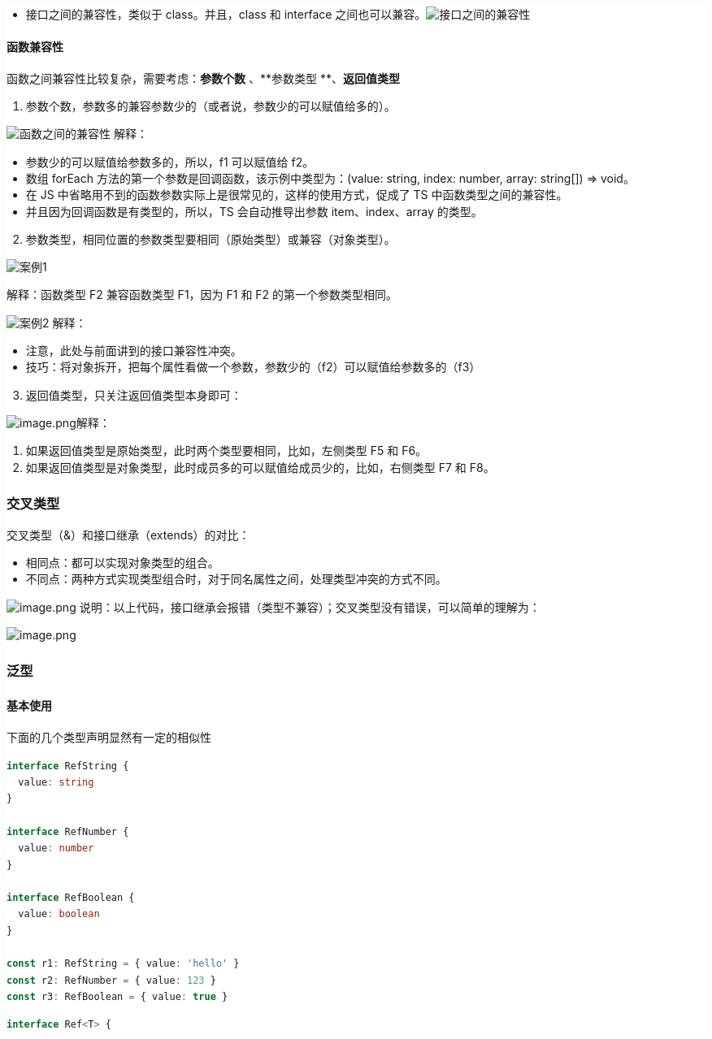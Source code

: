 - 接口之间的兼容性，类似于 class。并且，class 和 interface 之间也可以兼容。![接口之间的兼容性](https://cdn.jsdelivr.net/gh/Okita1027/knowledge-database-images@main/web/typescript/202406171450172.png "接口之间的兼容性")
#### 函数兼容性
函数之间兼容性比较复杂，需要考虑：**参数个数** 、**参数类型 **、**返回值类型**

1. 参数个数，参数多的兼容参数少的（或者说，参数少的可以赋值给多的）。

![函数之间的兼容性](https://cdn.jsdelivr.net/gh/Okita1027/knowledge-database-images@main/web/typescript/202406171450559.png "函数之间的兼容性")
解释：

- 参数少的可以赋值给参数多的，所以，f1 可以赋值给 f2。
- 数组 forEach 方法的第一个参数是回调函数，该示例中类型为：(value: string, index: number, array: string[]) => void。
- 在 JS 中省略用不到的函数参数实际上是很常见的，这样的使用方式，促成了 TS 中函数类型之间的兼容性。
- 并且因为回调函数是有类型的，所以，TS 会自动推导出参数 item、index、array 的类型。
2. 参数类型，相同位置的参数类型要相同（原始类型）或兼容（对象类型）。

![案例1](https://cdn.jsdelivr.net/gh/Okita1027/knowledge-database-images@main/web/typescript/202406171450042.png "案例1")

解释：函数类型 F2 兼容函数类型 F1，因为 F1 和 F2 的第一个参数类型相同。

![案例2](https://cdn.jsdelivr.net/gh/Okita1027/knowledge-database-images@main/web/typescript/202406171451724.png "案例2")
解释：

- 注意，此处与前面讲到的接口兼容性冲突。
- 技巧：将对象拆开，把每个属性看做一个参数，参数少的（f2）可以赋值给参数多的（f3）
3. 返回值类型，只关注返回值类型本身即可：

![image.png](https://cdn.jsdelivr.net/gh/Okita1027/knowledge-database-images@main/web/typescript/202406171451609.png)解释：

1. 如果返回值类型是原始类型，此时两个类型要相同，比如，左侧类型 F5 和 F6。
2. 如果返回值类型是对象类型，此时成员多的可以赋值给成员少的，比如，右侧类型 F7 和 F8。
### 交叉类型
交叉类型（&）和接口继承（extends）的对比： 

- 相同点：都可以实现对象类型的组合。 
- 不同点：两种方式实现类型组合时，对于同名属性之间，处理类型冲突的方式不同。

![image.png](https://cdn.jsdelivr.net/gh/Okita1027/knowledge-database-images@main/web/typescript/202406171451368.png)
说明：以上代码，接口继承会报错（类型不兼容）；交叉类型没有错误，可以简单的理解为：

![image.png](https://cdn.jsdelivr.net/gh/Okita1027/knowledge-database-images@main/web/typescript/202406171451195.png)

### 泛型
#### 基本使用
下面的几个类型声明显然有一定的相似性
```typescript
interface RefString {
  value: string
}

interface RefNumber {
  value: number
}

interface RefBoolean {
  value: boolean
}

const r1: RefString = { value: 'hello' }
const r2: RefNumber = { value: 123 }
const r3: RefBoolean = { value: true }
```
```typescript
interface Ref<T> {
```